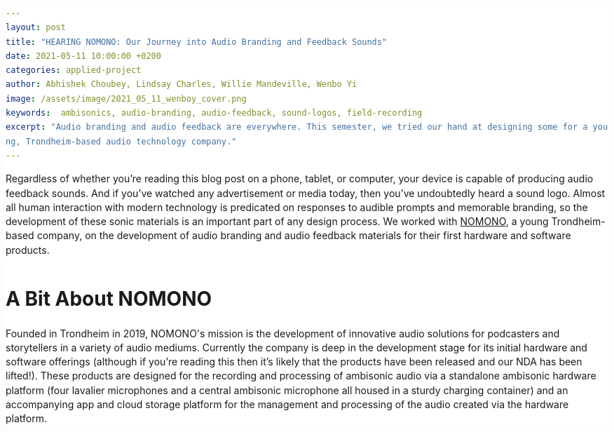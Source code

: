 ```yaml
---
layout: post
title: "HEARING NOMONO: Our Journey into Audio Branding and Feedback Sounds"
date: 2021-05-11 10:00:00 +0200
categories: applied-project
author: Abhishek Choubey, Lindsay Charles, Willie Mandeville, Wenbo Yi
image: /assets/image/2021_05_11_wenboy_cover.png
keywords:  ambisonics, audio-branding, audio-feedback, sound-logos, field-recording
excerpt: "Audio branding and audio feedback are everywhere. This semester, we tried our hand at designing some for a young, Trondheim-based audio technology company."
---
```

Regardless of whether you’re reading this blog post on a phone, tablet, or computer, your device is capable of producing audio feedback sounds. And if you’ve watched any advertisement or media today, then you’ve undoubtedly heard a sound logo. Almost all human interaction with modern technology is predicated on responses to audible prompts and memorable branding, so the development of these sonic materials is an important part of any design process. We worked with [NOMONO](https://nomono.co/), a young Trondheim-based company, on the development of audio branding and audio feedback materials for their first hardware and software products.

# A Bit About NOMONO

Founded in Trondheim in 2019, NOMONO's mission is the development of innovative audio solutions for podcasters and storytellers in a variety of audio mediums. Currently the company is deep in the development stage for its initial hardware and software offerings (although if you’re reading this then it’s likely that the products have been released and our NDA has been lifted!). These products are designed for the recording and processing of ambisonic audio via a standalone ambisonic hardware platform (four lavalier microphones and a central ambisonic microphone all housed in a sturdy charging container) and an accompanying app and cloud storage platform for the management and processing of the audio created via the hardware platform.

<figure style="float: none">